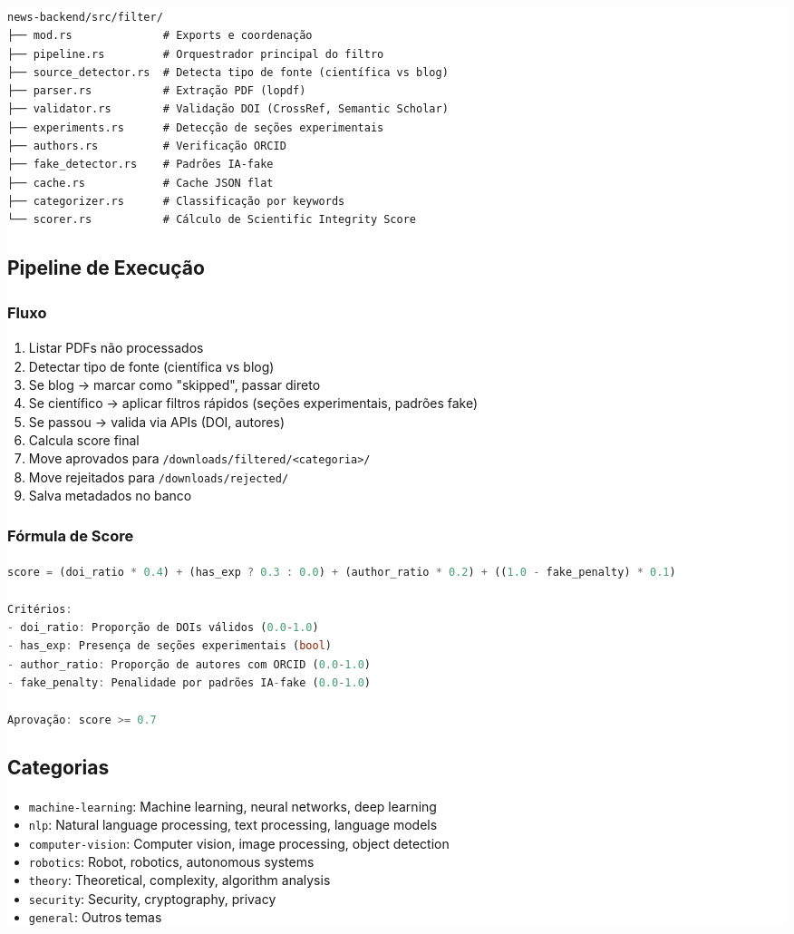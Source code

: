 ```
news-backend/src/filter/
├── mod.rs              # Exports e coordenação
├── pipeline.rs         # Orquestrador principal do filtro
├── source_detector.rs  # Detecta tipo de fonte (científica vs blog)
├── parser.rs           # Extração PDF (lopdf)
├── validator.rs        # Validação DOI (CrossRef, Semantic Scholar)
├── experiments.rs      # Detecção de seções experimentais
├── authors.rs          # Verificação ORCID
├── fake_detector.rs    # Padrões IA-fake
├── cache.rs            # Cache JSON flat
├── categorizer.rs      # Classificação por keywords
└── scorer.rs           # Cálculo de Scientific Integrity Score
```

## Pipeline de Execução

### Fluxo

1. Listar PDFs não processados
2. Detectar tipo de fonte (científica vs blog)
3. Se blog → marcar como "skipped", passar direto
4. Se científico → aplicar filtros rápidos (seções experimentais, padrões fake)
5. Se passou → valida via APIs (DOI, autores)
6. Calcula score final
7. Move aprovados para `/downloads/filtered/<categoria>/`
8. Move rejeitados para `/downloads/rejected/`
9. Salva metadados no banco

### Fórmula de Score

```rust
score = (doi_ratio * 0.4) + (has_exp ? 0.3 : 0.0) + (author_ratio * 0.2) + ((1.0 - fake_penalty) * 0.1)

Critérios:
- doi_ratio: Proporção de DOIs válidos (0.0-1.0)
- has_exp: Presença de seções experimentais (bool)
- author_ratio: Proporção de autores com ORCID (0.0-1.0)
- fake_penalty: Penalidade por padrões IA-fake (0.0-1.0)

Aprovação: score >= 0.7
```

## Categorias

- `machine-learning`: Machine learning, neural networks, deep learning
- `nlp`: Natural language processing, text processing, language models
- `computer-vision`: Computer vision, image processing, object detection
- `robotics`: Robot, robotics, autonomous systems
- `theory`: Theoretical, complexity, algorithm analysis
- `security`: Security, cryptography, privacy
- `general`: Outros temas
